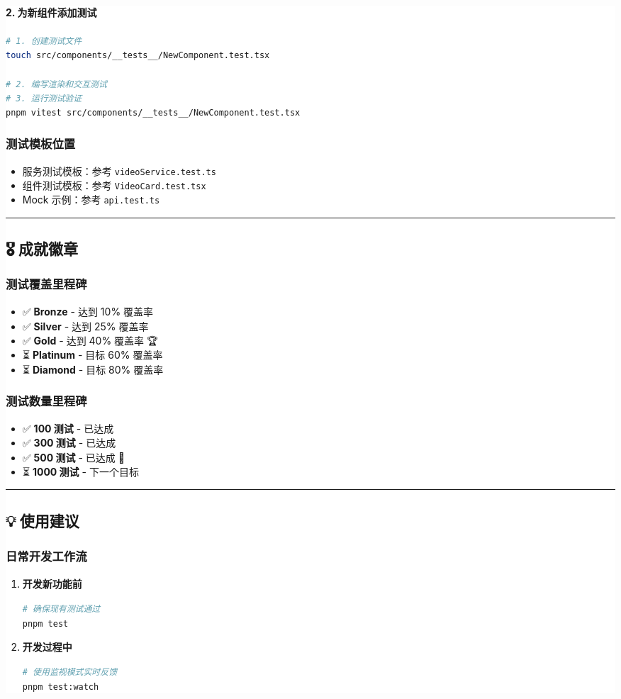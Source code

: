 #### 2. 为新组件添加测试

```bash
# 1. 创建测试文件
touch src/components/__tests__/NewComponent.test.tsx

# 2. 编写渲染和交互测试
# 3. 运行测试验证
pnpm vitest src/components/__tests__/NewComponent.test.tsx
```

### 测试模板位置

- 服务测试模板：参考 `videoService.test.ts`
- 组件测试模板：参考 `VideoCard.test.tsx`
- Mock 示例：参考 `api.test.ts`

---

## 🎖️ 成就徽章

### 测试覆盖里程碑

- ✅ **Bronze** - 达到 10% 覆盖率
- ✅ **Silver** - 达到 25% 覆盖率
- ✅ **Gold** - 达到 40% 覆盖率 🏆
- ⏳ **Platinum** - 目标 60% 覆盖率
- ⏳ **Diamond** - 目标 80% 覆盖率

### 测试数量里程碑

- ✅ **100 测试** - 已达成
- ✅ **300 测试** - 已达成
- ✅ **500 测试** - 已达成 🎉
- ⏳ **1000 测试** - 下一个目标

---

## 💡 使用建议

### 日常开发工作流

1. **开发新功能前**

   ```bash
   # 确保现有测试通过
   pnpm test
   ```

2. **开发过程中**

   ```bash
   # 使用监视模式实时反馈
   pnpm test:watch
   ```

